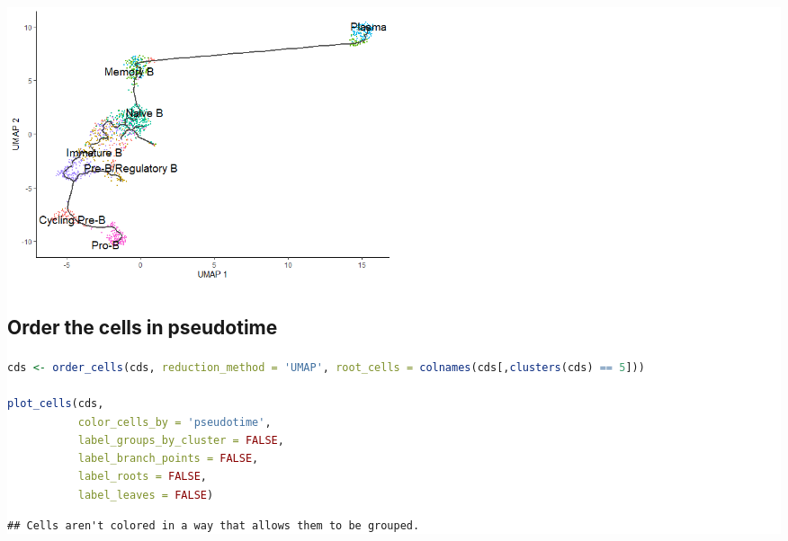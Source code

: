 <img src="Blood_Immune_ScRNAseq_Trajectory_Analysis_files/figure-gfm/unnamed-chunk-23-1.png" width="50%" />

## Order the cells in pseudotime

``` r
cds <- order_cells(cds, reduction_method = 'UMAP', root_cells = colnames(cds[,clusters(cds) == 5]))

plot_cells(cds,
           color_cells_by = 'pseudotime',
           label_groups_by_cluster = FALSE,
           label_branch_points = FALSE,
           label_roots = FALSE,
           label_leaves = FALSE)
```

    ## Cells aren't colored in a way that allows them to be grouped.
